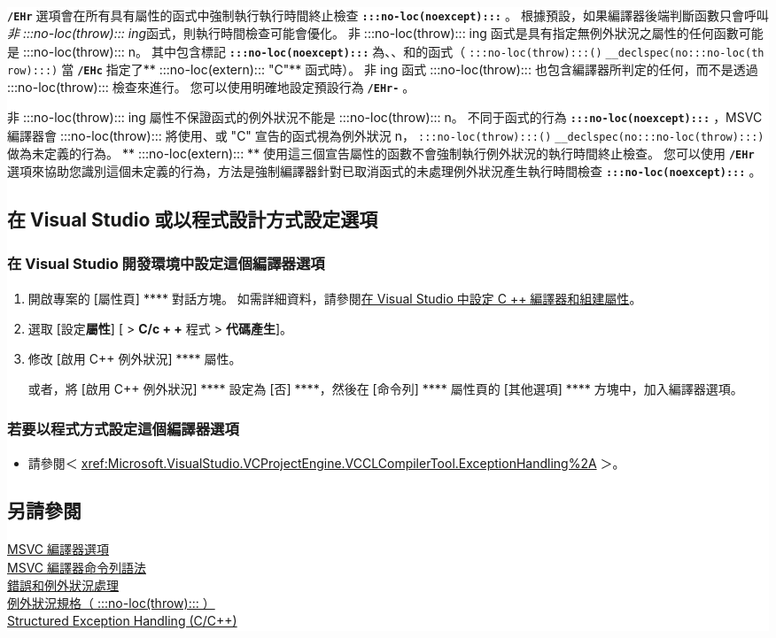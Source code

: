 **`/EHr`** 選項會在所有具有屬性的函式中強制執行執行時間終止檢查 **`:::no-loc(noexcept):::`** 。 根據預設，如果編譯器後端判斷函數只會呼叫*非 :::no-loc(throw)::: ing*函式，則執行時間檢查可能會優化。 非 :::no-loc(throw)::: ing 函式是具有指定無例外狀況之屬性的任何函數可能是 :::no-loc(throw)::: n。 其中包含標記 **`:::no-loc(noexcept):::`** 為、、和的函式（ `:::no-loc(throw):::()` `__declspec(no:::no-loc(throw):::)` 當 **`/EHc`** 指定了** :::no-loc(extern)::: "C"** 函式時）。 非 ing 函式 :::no-loc(throw)::: 也包含編譯器所判定的任何，而不是透過 :::no-loc(throw)::: 檢查來進行。 您可以使用明確地設定預設行為 **`/EHr-`** 。

非 :::no-loc(throw)::: ing 屬性不保證函式的例外狀況不能是 :::no-loc(throw)::: n。 不同于函式的行為 **`:::no-loc(noexcept):::`** ，MSVC 編譯器會 :::no-loc(throw)::: 將使用、或 "C" 宣告的函式視為例外狀況 n， `:::no-loc(throw):::()` `__declspec(no:::no-loc(throw):::)` 做為未定義的行為。 ** :::no-loc(extern)::: ** 使用這三個宣告屬性的函數不會強制執行例外狀況的執行時間終止檢查。 您可以使用 **`/EHr`** 選項來協助您識別這個未定義的行為，方法是強制編譯器針對已取消函式的未處理例外狀況產生執行時間檢查 **`:::no-loc(noexcept):::`** 。

## <a name="set-the-option-in-visual-studio-or-programmatically"></a>在 Visual Studio 或以程式設計方式設定選項

### <a name="to-set-this-compiler-option-in-the-visual-studio-development-environment"></a>在 Visual Studio 開發環境中設定這個編譯器選項

1. 開啟專案的 [屬性頁] **** 對話方塊。 如需詳細資料，請參閱[在 Visual Studio 中設定 C ++ 編譯器和組建屬性](../working-with-project-properties.md)。

1. 選取 [設定**屬性**] [  >  **C/c + +** 程式  >  **代碼產生**]。

1. 修改 [啟用 C++ 例外狀況] **** 屬性。

   或者，將 [啟用 C++ 例外狀況] **** 設定為 [否] ****，然後在 [命令列] **** 屬性頁的 [其他選項] **** 方塊中，加入編譯器選項。

### <a name="to-set-this-compiler-option-programmatically"></a>若要以程式方式設定這個編譯器選項

- 請參閱＜ <xref:Microsoft.VisualStudio.VCProjectEngine.VCCLCompilerTool.ExceptionHandling%2A> ＞。

## <a name="see-also"></a>另請參閱

[MSVC 編譯器選項](compiler-options.md)\
[MSVC 編譯器命令列語法](compiler-command-line-syntax.md)\
[錯誤和例外狀況處理](../../cpp/errors-and-exception-handling-modern-cpp.md)\
[例外狀況規格（ :::no-loc(throw)::: ）](../../cpp/exception-specifications-:::no-loc(throw):::-cpp.md)\
[Structured Exception Handling (C/C++)](../../cpp/structured-exception-handling-c-cpp.md)
